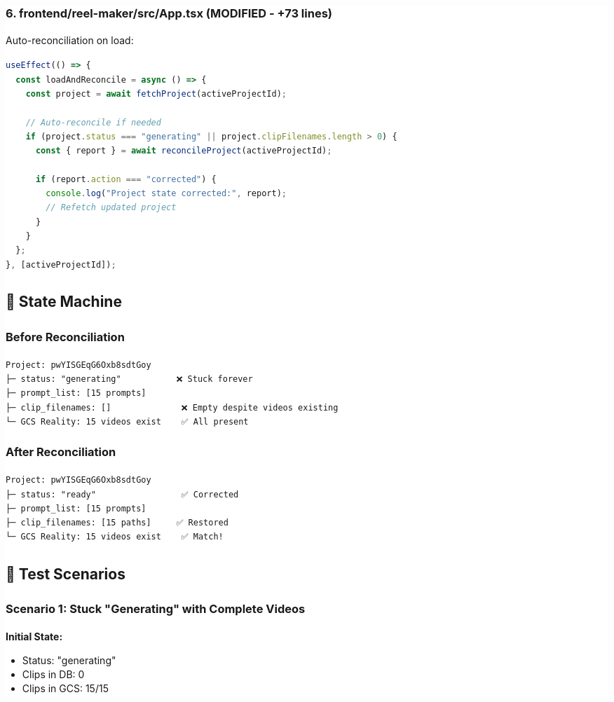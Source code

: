 ### 6. **frontend/reel-maker/src/App.tsx** (MODIFIED - +73 lines)

Auto-reconciliation on load:

```typescript
useEffect(() => {
  const loadAndReconcile = async () => {
    const project = await fetchProject(activeProjectId);
    
    // Auto-reconcile if needed
    if (project.status === "generating" || project.clipFilenames.length > 0) {
      const { report } = await reconcileProject(activeProjectId);
      
      if (report.action === "corrected") {
        console.log("Project state corrected:", report);
        // Refetch updated project
      }
    }
  };
}, [activeProjectId]);
```

## 🔄 State Machine

### Before Reconciliation
```
Project: pwYISGEqG6Oxb8sdtGoy
├─ status: "generating"           ❌ Stuck forever
├─ prompt_list: [15 prompts]
├─ clip_filenames: []              ❌ Empty despite videos existing
└─ GCS Reality: 15 videos exist    ✅ All present
```

### After Reconciliation
```
Project: pwYISGEqG6Oxb8sdtGoy
├─ status: "ready"                 ✅ Corrected
├─ prompt_list: [15 prompts]
├─ clip_filenames: [15 paths]     ✅ Restored
└─ GCS Reality: 15 videos exist    ✅ Match!
```

## 🧪 Test Scenarios

### Scenario 1: Stuck "Generating" with Complete Videos
**Initial State:**
- Status: "generating"
- Clips in DB: 0
- Clips in GCS: 15/15
